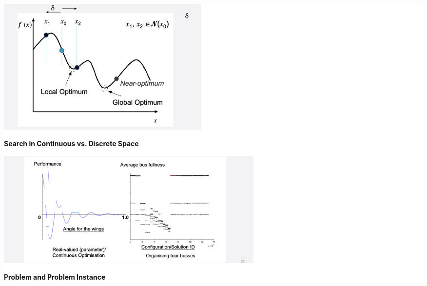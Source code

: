 <img src="assets/Screenshot 2024-01-30 at 09.51.56.png" alt="Screenshot 2024-01-30 at 09.51.56" style="zoom:50%;" />

**Search in Continuous vs. Discrete Space**

<img src="assets/Screenshot 2024-03-05 at 01.18.51.png" alt="Screenshot 2024-03-05 at 01.18.51" style="zoom:50%;" />

**Problem and Problem Instance**

